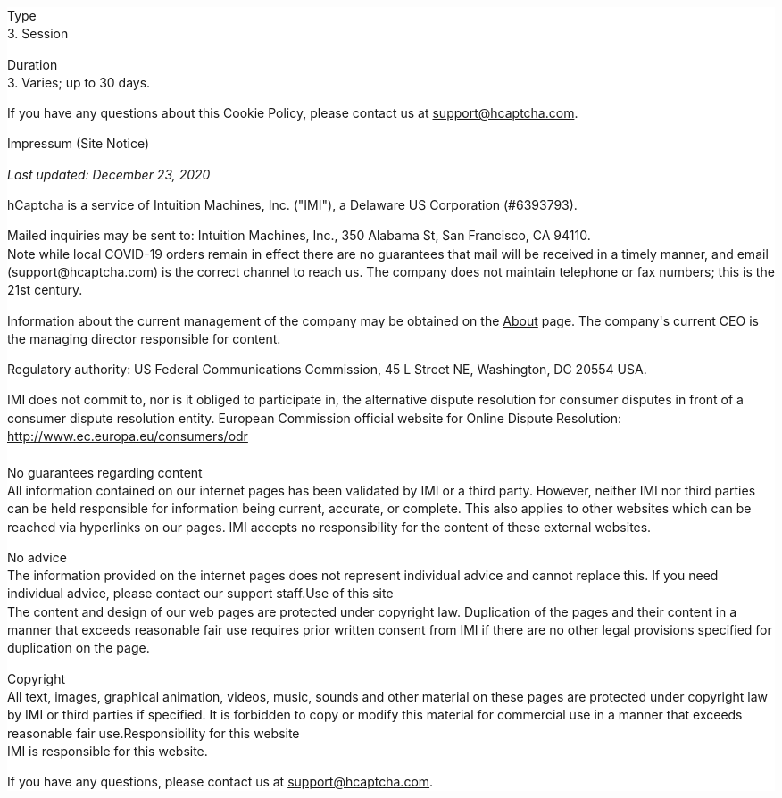 Type  
3\. Session  
  
Duration  
3\. Varies; up to 30 days.  

If you have any questions about this Cookie Policy, please contact us at [support@hcaptcha.com](mailto:support@hcaptcha.com).  

Impressum (Site Notice)  

_Last updated: December 23, 2020_

hCaptcha is a service of Intuition Machines, Inc. ("IMI"), a Delaware US Corporation (#6393793).  
  
Mailed inquiries may be sent to: Intuition Machines, Inc., 350 Alabama St, San Francisco, CA 94110.  
Note while local COVID-19 orders remain in effect there are no guarantees that mail will be received in a timely manner, and email (support@hcaptcha.com) is the correct channel to reach us. The company does not maintain telephone or fax numbers; this is the 21st century.  
  
Information about the current management of the company may be obtained on the [About](https://www.hcaptcha.com/about) page. The company's current CEO is the managing director responsible for content.  
  
Regulatory authority: US Federal Communications Commission, 45 L Street NE, Washington, DC 20554 USA.  
  
IMI does not commit to, nor is it obliged to participate in, the alternative dispute resolution for consumer disputes in front of a consumer dispute resolution entity. European Commission official website for Online Dispute Resolution:  
[http://www.ec.europa.eu/consumers/odr  
‍](http://www.ec.europa.eu/consumers/odr)  
No guarantees regarding content  
All information contained on our internet pages has been validated by IMI or a third party. However, neither IMI nor third parties can be held responsible for information being current, accurate, or complete. This also applies to other websites which can be reached via hyperlinks on our pages. IMI accepts no responsibility for the content of these external websites.  
  
No advice  
The information provided on the internet pages does not represent individual advice and cannot replace this. If you need individual advice, please contact our support staff.Use of this site  
The content and design of our web pages are protected under copyright law. Duplication of the pages and their content in a manner that exceeds reasonable fair use requires prior written consent from IMI if there are no other legal provisions specified for duplication on the page.  
  
Copyright  
All text, images, graphical animation, videos, music, sounds and other material on these pages are protected under copyright law by IMI or third parties if specified. It is forbidden to copy or modify this material for commercial use in a manner that exceeds reasonable fair use.Responsibility for this website  
IMI is responsible for this website.  

If you have any questions, please contact us at [support@hcaptcha.com](mailto:support@hcaptcha.com).